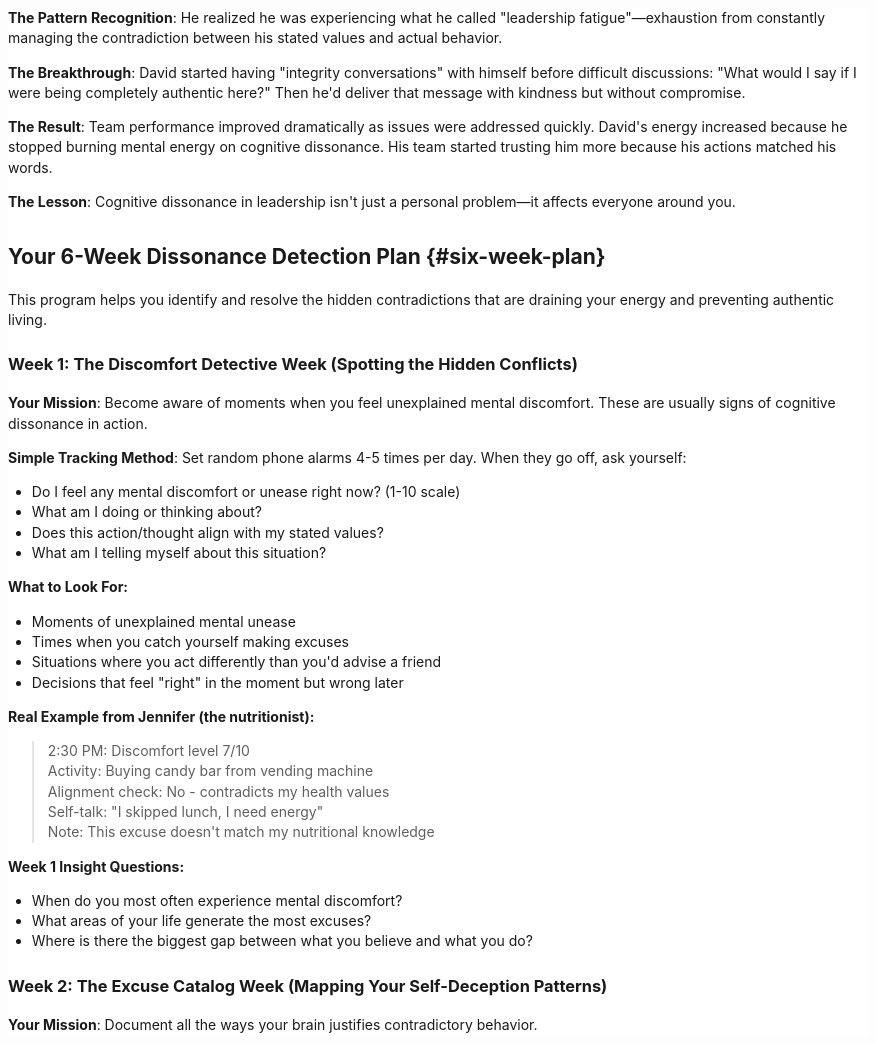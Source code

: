 **The Pattern Recognition**: He realized he was experiencing what he called "leadership fatigue"—exhaustion from constantly managing the contradiction between his stated values and actual behavior.

**The Breakthrough**: David started having "integrity conversations" with himself before difficult discussions: "What would I say if I were being completely authentic here?" Then he'd deliver that message with kindness but without compromise.

**The Result**: Team performance improved dramatically as issues were addressed quickly. David's energy increased because he stopped burning mental energy on cognitive dissonance. His team started trusting him more because his actions matched his words.

**The Lesson**: Cognitive dissonance in leadership isn't just a personal problem—it affects everyone around you.

## Your 6-Week Dissonance Detection Plan {#six-week-plan}

This program helps you identify and resolve the hidden contradictions that are draining your energy and preventing authentic living.

### Week 1: The Discomfort Detective Week (Spotting the Hidden Conflicts)

**Your Mission**: Become aware of moments when you feel unexplained mental discomfort. These are usually signs of cognitive dissonance in action.

**Simple Tracking Method**: Set random phone alarms 4-5 times per day. When they go off, ask yourself:
- Do I feel any mental discomfort or unease right now? (1-10 scale)
- What am I doing or thinking about?
- Does this action/thought align with my stated values?
- What am I telling myself about this situation?

**What to Look For:**
- Moments of unexplained mental unease
- Times when you catch yourself making excuses
- Situations where you act differently than you'd advise a friend
- Decisions that feel "right" in the moment but wrong later

**Real Example from Jennifer (the nutritionist):**
> 2:30 PM: Discomfort level 7/10  
> Activity: Buying candy bar from vending machine  
> Alignment check: No - contradicts my health values  
> Self-talk: "I skipped lunch, I need energy"  
> Note: This excuse doesn't match my nutritional knowledge

**Week 1 Insight Questions:**
- When do you most often experience mental discomfort?
- What areas of your life generate the most excuses?
- Where is there the biggest gap between what you believe and what you do?

### Week 2: The Excuse Catalog Week (Mapping Your Self-Deception Patterns)

**Your Mission**: Document all the ways your brain justifies contradictory behavior.
